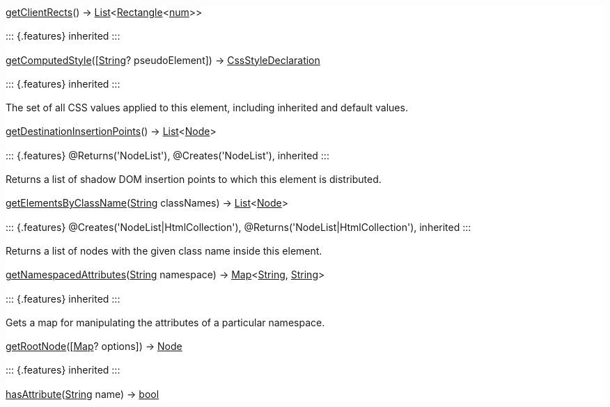 [getClientRects](element/getclientrects)() →
[List](../dart-core/list-class)\<[Rectangle](../dart-math/rectangle-class)\<[num](../dart-core/num-class)\>\>

::: {.features}
inherited
:::

[getComputedStyle](element/getcomputedstyle)(\[[String](../dart-core/string-class)?
pseudoElement\]) → [CssStyleDeclaration](cssstyledeclaration-class)

::: {.features}
inherited
:::

The set of all CSS values applied to this element, including inherited
and default values.

[getDestinationInsertionPoints](element/getdestinationinsertionpoints)()
→ [List](../dart-core/list-class)\<[Node](node-class)\>

::: {.features}
\@Returns(\'NodeList\'), \@Creates(\'NodeList\'), inherited
:::

Returns a list of shadow DOM insertion points to which this element is
distributed.

[getElementsByClassName](element/getelementsbyclassname)([String](../dart-core/string-class)
classNames) → [List](../dart-core/list-class)\<[Node](node-class)\>

::: {.features}
\@Creates(\'NodeList\|HtmlCollection\'),
\@Returns(\'NodeList\|HtmlCollection\'), inherited
:::

Returns a list of nodes with the given class name inside this element.

[getNamespacedAttributes](element/getnamespacedattributes)([String](../dart-core/string-class)
namespace) →
[Map](../dart-core/map-class)\<[String](../dart-core/string-class),
[String](../dart-core/string-class)\>

::: {.features}
inherited
:::

Gets a map for manipulating the attributes of a particular namespace.

[getRootNode](node/getrootnode)(\[[Map](../dart-core/map-class)?
options\]) → [Node](node-class)

::: {.features}
inherited
:::

[hasAttribute](element/hasattribute)([String](../dart-core/string-class)
name) → [bool](../dart-core/bool-class)
